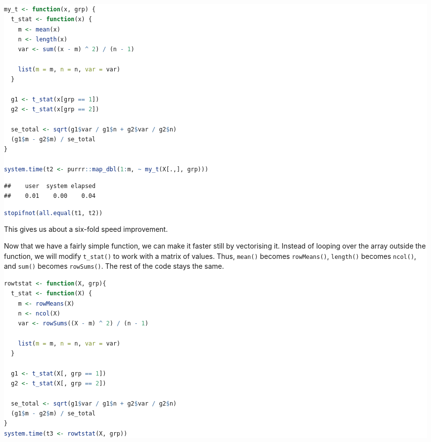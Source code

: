 
```r
my_t <- function(x, grp) {
  t_stat <- function(x) {
    m <- mean(x)
    n <- length(x)
    var <- sum((x - m) ^ 2) / (n - 1)

    list(m = m, n = n, var = var)
  }

  g1 <- t_stat(x[grp == 1])
  g2 <- t_stat(x[grp == 2])

  se_total <- sqrt(g1$var / g1$n + g2$var / g2$n)
  (g1$m - g2$m) / se_total
}

system.time(t2 <- purrr::map_dbl(1:m, ~ my_t(X[.,], grp)))
```

```
##    user  system elapsed 
##    0.01    0.00    0.04
```

```r
stopifnot(all.equal(t1, t2))
```

This gives us about a six-fold speed improvement.

Now that we have a fairly simple function, we can make it faster still by vectorising it. Instead of looping over the array outside the function, we will modify `t_stat()` to work with a matrix of values. Thus, `mean()` becomes `rowMeans()`, `length()` becomes `ncol()`, and `sum()` becomes `rowSums()`. The rest of the code stays the same.


```r
rowtstat <- function(X, grp){
  t_stat <- function(X) {
    m <- rowMeans(X)
    n <- ncol(X)
    var <- rowSums((X - m) ^ 2) / (n - 1)

    list(m = m, n = n, var = var)
  }

  g1 <- t_stat(X[, grp == 1])
  g2 <- t_stat(X[, grp == 2])

  se_total <- sqrt(g1$var / g1$n + g2$var / g2$n)
  (g1$m - g2$m) / se_total
}
system.time(t3 <- rowtstat(X, grp))
```
